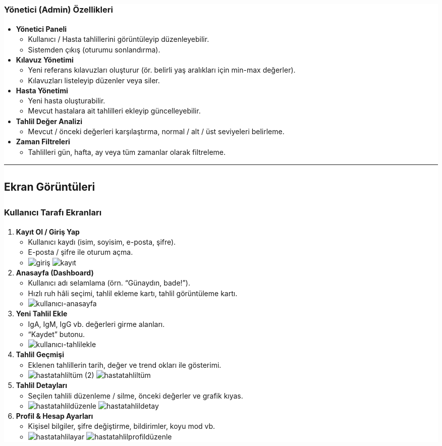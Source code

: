 ### **Yönetici (Admin) Özellikleri**

- **Yönetici Paneli**  
  - Kullanıcı / Hasta tahlillerini görüntüleyip düzenleyebilir.  
  - Sistemden çıkış (oturumu sonlandırma).  
- **Kılavuz Yönetimi**  
  - Yeni referans kılavuzları oluşturur (ör. belirli yaş aralıkları için min-max değerler).  
  - Kılavuzları listeleyip düzenler veya siler.  
- **Hasta Yönetimi**  
  - Yeni hasta oluşturabilir.  
  - Mevcut hastalara ait tahlilleri ekleyip güncelleyebilir.  
- **Tahlil Değer Analizi**  
  - Mevcut / önceki değerleri karşılaştırma, normal / alt / üst seviyeleri belirleme.  
- **Zaman Filtreleri**  
  - Tahlilleri gün, hafta, ay veya tüm zamanlar olarak filtreleme.

---

## **Ekran Görüntüleri**

### **Kullanıcı Tarafı Ekranları**

1. **Kayıt Ol / Giriş Yap**  
   - Kullanıcı kaydı (isim, soyisim, e-posta, şifre).  
   - E-posta / şifre ile oturum açma.
   - ![giriş](https://github.com/user-attachments/assets/094a28e3-ec3a-49dd-adea-66a88fba4191)
![kayıt](https://github.com/user-attachments/assets/d8af0f76-39f6-4c3e-b48c-02604574ba8b)
2. **Anasayfa (Dashboard)**  
   - Kullanıcı adı selamlama (örn. “Günaydın, bade!”).  
   - Hızlı ruh hâli seçimi, tahlil ekleme kartı, tahlil görüntüleme kartı.
   - ![kullanıcı-anasayfa](https://github.com/user-attachments/assets/283bc36d-0d8b-420b-a5ab-894d561526a6)
3. **Yeni Tahlil Ekle**  
   - IgA, IgM, IgG vb. değerleri girme alanları.  
   - “Kaydet” butonu.
   - ![kullanıcı-tahlilekle](https://github.com/user-attachments/assets/37734cff-fe99-493a-be18-ebdf8a96a76c)
4. **Tahlil Geçmişi**  
   - Eklenen tahlillerin tarih, değer ve trend okları ile gösterimi.
   - ![hastatahliltüm (2)](https://github.com/user-attachments/assets/27267aab-5764-42e7-9676-c6621988dc3c)
   ![hastatahliltüm](https://github.com/user-attachments/assets/bee57328-bb32-4558-92f4-6003ba084bac)
5. **Tahlil Detayları**  
   - Seçilen tahlili düzenleme / silme, önceki değerler ve grafik kıyas.
   - ![hastatahlildüzenle](https://github.com/user-attachments/assets/bab6950c-f59d-41e7-804f-fc5aa76d0f15)
     ![hastatahlildetay](https://github.com/user-attachments/assets/eae37c6a-02ea-4434-b87d-7cad03554fbb)
6. **Profil & Hesap Ayarları**  
   - Kişisel bilgiler, şifre değiştirme, bildirimler, koyu mod vb.
   - ![hastatahlilayar](https://github.com/user-attachments/assets/83653b89-b638-46bb-81a4-d64af914b904)
![hastatahlilprofildüzenle](https://github.com/user-attachments/assets/15b3fc5b-6858-4c14-b475-c329a6c8dfff)
